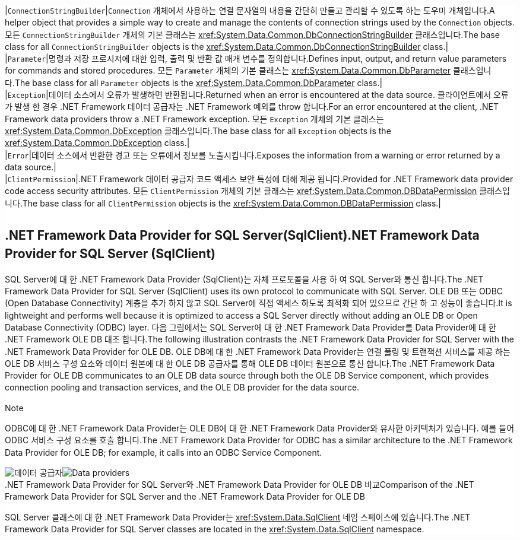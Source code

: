 |`ConnectionStringBuilder`|<span data-ttu-id="0c8e0-149">`Connection` 개체에서 사용하는 연결 문자열의 내용을 간단히 만들고 관리할 수 있도록 하는 도우미 개체입니다.</span><span class="sxs-lookup"><span data-stu-id="0c8e0-149">A helper object that provides a simple way to create and manage the contents of connection strings used by the `Connection` objects.</span></span> <span data-ttu-id="0c8e0-150">모든 `ConnectionStringBuilder` 개체의 기본 클래스는 <xref:System.Data.Common.DbConnectionStringBuilder> 클래스입니다.</span><span class="sxs-lookup"><span data-stu-id="0c8e0-150">The base class for all `ConnectionStringBuilder` objects is the <xref:System.Data.Common.DbConnectionStringBuilder> class.</span></span>|  
|`Parameter`|<span data-ttu-id="0c8e0-151">명령과 저장 프로시저에 대한 입력, 출력 및 반환 값 매개 변수를 정의합니다.</span><span class="sxs-lookup"><span data-stu-id="0c8e0-151">Defines input, output, and return value parameters for commands and stored procedures.</span></span> <span data-ttu-id="0c8e0-152">모든 `Parameter` 개체의 기본 클래스는 <xref:System.Data.Common.DbParameter> 클래스입니다.</span><span class="sxs-lookup"><span data-stu-id="0c8e0-152">The base class for all `Parameter` objects is the <xref:System.Data.Common.DbParameter> class.</span></span>|  
|`Exception`|<span data-ttu-id="0c8e0-153">데이터 소스에서 오류가 발생하면 반환됩니다.</span><span class="sxs-lookup"><span data-stu-id="0c8e0-153">Returned when an error is encountered at the data source.</span></span> <span data-ttu-id="0c8e0-154">클라이언트에서 오류가 발생 한 경우 .NET Framework 데이터 공급자는 .NET Framework 예외를 throw 합니다.</span><span class="sxs-lookup"><span data-stu-id="0c8e0-154">For an error encountered at the client, .NET Framework data providers throw a .NET Framework exception.</span></span> <span data-ttu-id="0c8e0-155">모든 `Exception` 개체의 기본 클래스는 <xref:System.Data.Common.DbException> 클래스입니다.</span><span class="sxs-lookup"><span data-stu-id="0c8e0-155">The base class for all `Exception` objects is the <xref:System.Data.Common.DbException> class.</span></span>|  
|`Error`|<span data-ttu-id="0c8e0-156">데이터 소스에서 반환한 경고 또는 오류에서 정보를 노출시킵니다.</span><span class="sxs-lookup"><span data-stu-id="0c8e0-156">Exposes the information from a warning or error returned by a data source.</span></span>|  
|`ClientPermission`|<span data-ttu-id="0c8e0-157">.NET Framework 데이터 공급자 코드 액세스 보안 특성에 대해 제공 됩니다.</span><span class="sxs-lookup"><span data-stu-id="0c8e0-157">Provided for .NET Framework data provider code access security attributes.</span></span> <span data-ttu-id="0c8e0-158">모든 `ClientPermission` 개체의 기본 클래스는 <xref:System.Data.Common.DBDataPermission> 클래스입니다.</span><span class="sxs-lookup"><span data-stu-id="0c8e0-158">The base class for all `ClientPermission` objects is the <xref:System.Data.Common.DBDataPermission> class.</span></span>|  
  
## <a name="net-framework-data-provider-for-sql-server-sqlclient"></a><span data-ttu-id="0c8e0-159">.NET Framework Data Provider for SQL Server(SqlClient)</span><span class="sxs-lookup"><span data-stu-id="0c8e0-159">.NET Framework Data Provider for SQL Server (SqlClient)</span></span>  

 <span data-ttu-id="0c8e0-160">SQL Server에 대 한 .NET Framework Data Provider (SqlClient)는 자체 프로토콜을 사용 하 여 SQL Server와 통신 합니다.</span><span class="sxs-lookup"><span data-stu-id="0c8e0-160">The .NET Framework Data Provider for SQL Server (SqlClient) uses its own protocol to communicate with SQL Server.</span></span> <span data-ttu-id="0c8e0-161">OLE DB 또는 ODBC (Open Database Connectivity) 계층을 추가 하지 않고 SQL Server에 직접 액세스 하도록 최적화 되어 있으므로 간단 하 고 성능이 좋습니다.</span><span class="sxs-lookup"><span data-stu-id="0c8e0-161">It is lightweight and performs well because it is optimized to access a SQL Server directly without adding an OLE DB or Open Database Connectivity (ODBC) layer.</span></span> <span data-ttu-id="0c8e0-162">다음 그림에서는 SQL Server에 대 한 .NET Framework Data Provider를 Data Provider에 대 한 .NET Framework OLE DB 대조 합니다.</span><span class="sxs-lookup"><span data-stu-id="0c8e0-162">The following illustration contrasts the .NET Framework Data Provider for SQL Server with the .NET Framework Data Provider for OLE DB.</span></span> <span data-ttu-id="0c8e0-163">OLE DB에 대 한 .NET Framework Data Provider는 연결 풀링 및 트랜잭션 서비스를 제공 하는 OLE DB 서비스 구성 요소와 데이터 원본에 대 한 OLE DB 공급자를 통해 OLE DB 데이터 원본으로 통신 합니다.</span><span class="sxs-lookup"><span data-stu-id="0c8e0-163">The .NET Framework Data Provider for OLE DB communicates to an OLE DB data source through both the OLE DB Service component, which provides connection pooling and transaction services, and the OLE DB provider for the data source.</span></span>  
  
> [!NOTE]
> <span data-ttu-id="0c8e0-164">ODBC에 대 한 .NET Framework Data Provider는 OLE DB에 대 한 .NET Framework Data Provider와 유사한 아키텍처가 있습니다. 예를 들어 ODBC 서비스 구성 요소를 호출 합니다.</span><span class="sxs-lookup"><span data-stu-id="0c8e0-164">The .NET Framework Data Provider for ODBC has a similar architecture to the .NET Framework Data Provider for OLE DB; for example, it calls into an ODBC Service Component.</span></span>  
  
 <span data-ttu-id="0c8e0-165">![데이터 공급자](./media/netdataproviders-bpuedev11.gif "NETDataProviders_bpuedev11")</span><span class="sxs-lookup"><span data-stu-id="0c8e0-165">![Data providers](./media/netdataproviders-bpuedev11.gif "NETDataProviders_bpuedev11")</span></span>  
<span data-ttu-id="0c8e0-166">.NET Framework Data Provider for SQL Server와 .NET Framework Data Provider for OLE DB 비교</span><span class="sxs-lookup"><span data-stu-id="0c8e0-166">Comparison of the .NET Framework Data Provider for SQL Server and the .NET Framework Data Provider for OLE DB</span></span>  
  
 <span data-ttu-id="0c8e0-167">SQL Server 클래스에 대 한 .NET Framework Data Provider는 <xref:System.Data.SqlClient> 네임 스페이스에 있습니다.</span><span class="sxs-lookup"><span data-stu-id="0c8e0-167">The .NET Framework Data Provider for SQL Server classes are located in the <xref:System.Data.SqlClient> namespace.</span></span>  
  